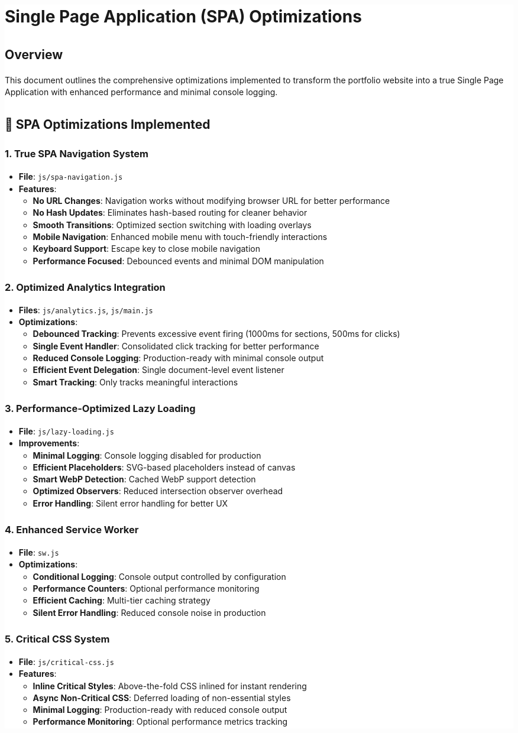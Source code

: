 # Single Page Application (SPA) Optimizations

## Overview
This document outlines the comprehensive optimizations implemented to transform the portfolio website into a true Single Page Application with enhanced performance and minimal console logging.

## 🚀 SPA Optimizations Implemented

### 1. True SPA Navigation System
- **File**: `js/spa-navigation.js`
- **Features**:
  - **No URL Changes**: Navigation works without modifying browser URL for better performance
  - **No Hash Updates**: Eliminates hash-based routing for cleaner behavior
  - **Smooth Transitions**: Optimized section switching with loading overlays
  - **Mobile Navigation**: Enhanced mobile menu with touch-friendly interactions
  - **Keyboard Support**: Escape key to close mobile navigation
  - **Performance Focused**: Debounced events and minimal DOM manipulation

### 2. Optimized Analytics Integration
- **Files**: `js/analytics.js`, `js/main.js`
- **Optimizations**:
  - **Debounced Tracking**: Prevents excessive event firing (1000ms for sections, 500ms for clicks)
  - **Single Event Handler**: Consolidated click tracking for better performance
  - **Reduced Console Logging**: Production-ready with minimal console output
  - **Efficient Event Delegation**: Single document-level event listener
  - **Smart Tracking**: Only tracks meaningful interactions

### 3. Performance-Optimized Lazy Loading
- **File**: `js/lazy-loading.js`
- **Improvements**:
  - **Minimal Logging**: Console logging disabled for production
  - **Efficient Placeholders**: SVG-based placeholders instead of canvas
  - **Smart WebP Detection**: Cached WebP support detection
  - **Optimized Observers**: Reduced intersection observer overhead
  - **Error Handling**: Silent error handling for better UX

### 4. Enhanced Service Worker
- **File**: `sw.js`
- **Optimizations**:
  - **Conditional Logging**: Console output controlled by configuration
  - **Performance Counters**: Optional performance monitoring
  - **Efficient Caching**: Multi-tier caching strategy
  - **Silent Error Handling**: Reduced console noise in production

### 5. Critical CSS System
- **File**: `js/critical-css.js`
- **Features**:
  - **Inline Critical Styles**: Above-the-fold CSS inlined for instant rendering
  - **Async Non-Critical CSS**: Deferred loading of non-essential styles
  - **Minimal Logging**: Production-ready with reduced console output
  - **Performance Monitoring**: Optional performance metrics tracking
